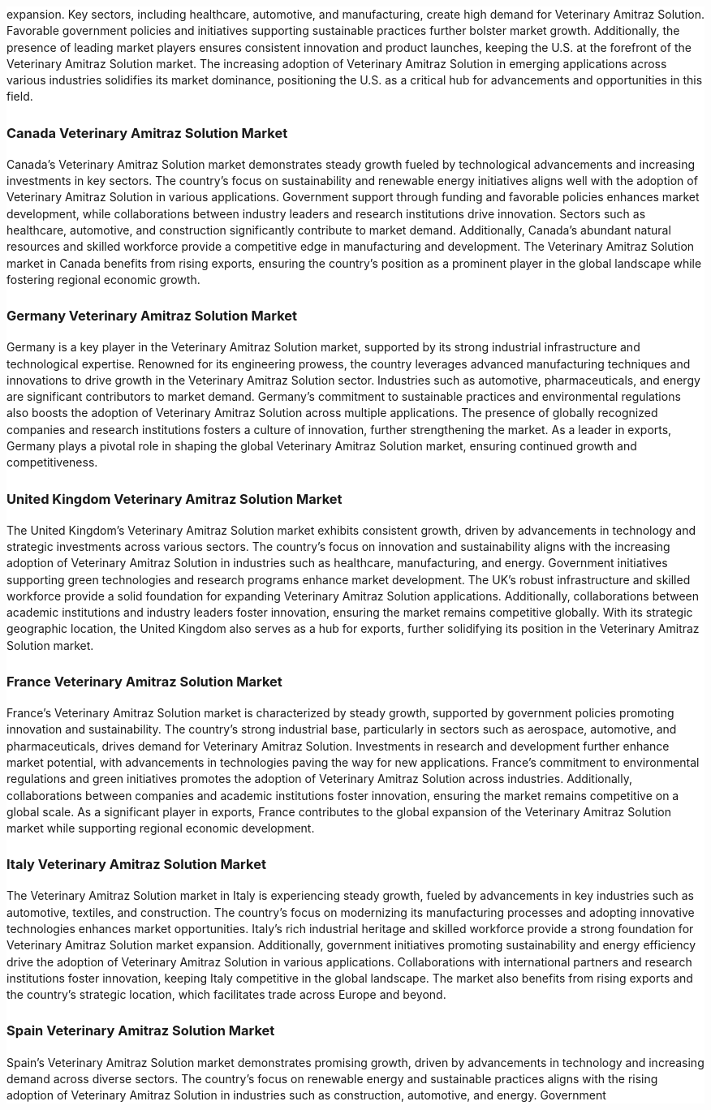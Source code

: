 expansion. Key sectors, including healthcare, automotive, and manufacturing, create high demand for Veterinary Amitraz Solution. Favorable government policies and initiatives supporting sustainable practices further bolster market growth. Additionally, the presence of leading market players ensures consistent innovation and product launches, keeping the U.S. at the forefront of the Veterinary Amitraz Solution market. The increasing adoption of Veterinary Amitraz Solution in emerging applications across various industries solidifies its market dominance, positioning the U.S. as a critical hub for advancements and opportunities in this field.</p><h3>Canada Veterinary Amitraz Solution Market</h3><p>Canada&rsquo;s Veterinary Amitraz Solution market demonstrates steady growth fueled by technological advancements and increasing investments in key sectors. The country&rsquo;s focus on sustainability and renewable energy initiatives aligns well with the adoption of Veterinary Amitraz Solution in various applications. Government support through funding and favorable policies enhances market development, while collaborations between industry leaders and research institutions drive innovation. Sectors such as healthcare, automotive, and construction significantly contribute to market demand. Additionally, Canada&rsquo;s abundant natural resources and skilled workforce provide a competitive edge in manufacturing and development. The Veterinary Amitraz Solution market in Canada benefits from rising exports, ensuring the country&rsquo;s position as a prominent player in the global landscape while fostering regional economic growth.</p><h3>Germany Veterinary Amitraz Solution Market</h3><p>Germany is a key player in the Veterinary Amitraz Solution market, supported by its strong industrial infrastructure and technological expertise. Renowned for its engineering prowess, the country leverages advanced manufacturing techniques and innovations to drive growth in the Veterinary Amitraz Solution sector. Industries such as automotive, pharmaceuticals, and energy are significant contributors to market demand. Germany&rsquo;s commitment to sustainable practices and environmental regulations also boosts the adoption of Veterinary Amitraz Solution across multiple applications. The presence of globally recognized companies and research institutions fosters a culture of innovation, further strengthening the market. As a leader in exports, Germany plays a pivotal role in shaping the global Veterinary Amitraz Solution market, ensuring continued growth and competitiveness.</p><h3>United Kingdom Veterinary Amitraz Solution Market</h3><p>The United Kingdom&rsquo;s Veterinary Amitraz Solution market exhibits consistent growth, driven by advancements in technology and strategic investments across various sectors. The country&rsquo;s focus on innovation and sustainability aligns with the increasing adoption of Veterinary Amitraz Solution in industries such as healthcare, manufacturing, and energy. Government initiatives supporting green technologies and research programs enhance market development. The UK&rsquo;s robust infrastructure and skilled workforce provide a solid foundation for expanding Veterinary Amitraz Solution applications. Additionally, collaborations between academic institutions and industry leaders foster innovation, ensuring the market remains competitive globally. With its strategic geographic location, the United Kingdom also serves as a hub for exports, further solidifying its position in the Veterinary Amitraz Solution market.</p><h3>France Veterinary Amitraz Solution Market</h3><p>France&rsquo;s Veterinary Amitraz Solution market is characterized by steady growth, supported by government policies promoting innovation and sustainability. The country&rsquo;s strong industrial base, particularly in sectors such as aerospace, automotive, and pharmaceuticals, drives demand for Veterinary Amitraz Solution. Investments in research and development further enhance market potential, with advancements in technologies paving the way for new applications. France&rsquo;s commitment to environmental regulations and green initiatives promotes the adoption of Veterinary Amitraz Solution across industries. Additionally, collaborations between companies and academic institutions foster innovation, ensuring the market remains competitive on a global scale. As a significant player in exports, France contributes to the global expansion of the Veterinary Amitraz Solution market while supporting regional economic development.</p><h3>Italy Veterinary Amitraz Solution Market</h3><p>The Veterinary Amitraz Solution market in Italy is experiencing steady growth, fueled by advancements in key industries such as automotive, textiles, and construction. The country&rsquo;s focus on modernizing its manufacturing processes and adopting innovative technologies enhances market opportunities. Italy&rsquo;s rich industrial heritage and skilled workforce provide a strong foundation for Veterinary Amitraz Solution market expansion. Additionally, government initiatives promoting sustainability and energy efficiency drive the adoption of Veterinary Amitraz Solution in various applications. Collaborations with international partners and research institutions foster innovation, keeping Italy competitive in the global landscape. The market also benefits from rising exports and the country&rsquo;s strategic location, which facilitates trade across Europe and beyond.</p><h3>Spain Veterinary Amitraz Solution Market</h3><p>Spain&rsquo;s Veterinary Amitraz Solution market demonstrates promising growth, driven by advancements in technology and increasing demand across diverse sectors. The country&rsquo;s focus on renewable energy and sustainable practices aligns with the rising adoption of Veterinary Amitraz Solution in industries such as construction, automotive, and energy. Government
